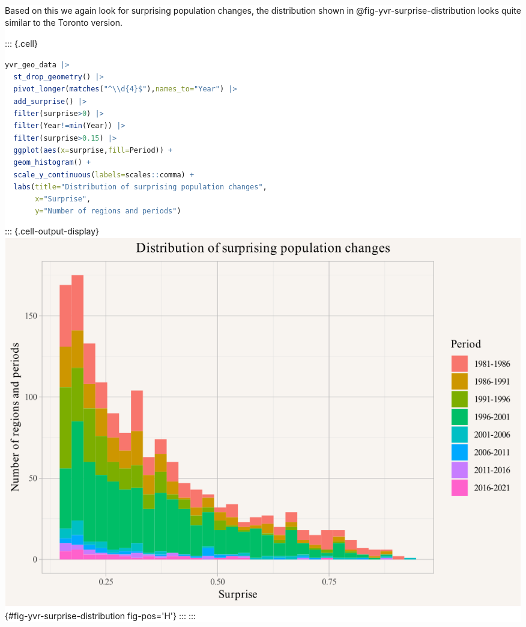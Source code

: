 
Based on this we again look for surprising population changes, the distribution shown in @fig-yvr-surprise-distribution looks quite similar to the Toronto version.



::: {.cell}

```{.r .cell-code}
yvr_geo_data |>
  st_drop_geometry() |>
  pivot_longer(matches("^\\d{4}$"),names_to="Year") |>
  add_surprise() |>
  filter(surprise>0) |>
  filter(Year!=min(Year)) |>
  filter(surprise>0.15) |>
  ggplot(aes(x=surprise,fill=Period)) +
  geom_histogram() +
  scale_y_continuous(labels=scales::comma) +
  labs(title="Distribution of surprising population changes",
       x="Surprise",
       y="Number of regions and periods")
```

::: {.cell-output-display}
![](index_files/figure-pdf/fig-yvr-surprise-distribution-1.svg){#fig-yvr-surprise-distribution fig-pos='H'}
:::
:::
